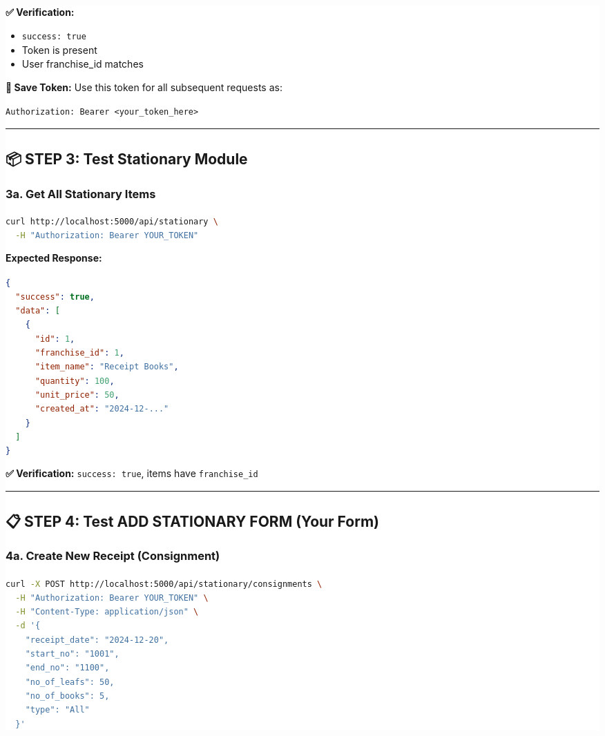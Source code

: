 **✅ Verification:**

- `success: true`
- Token is present
- User franchise_id matches

**📌 Save Token:** Use this token for all subsequent requests as:

```
Authorization: Bearer <your_token_here>
```

---

## 📦 STEP 3: Test Stationary Module

### 3a. Get All Stationary Items

```bash
curl http://localhost:5000/api/stationary \
  -H "Authorization: Bearer YOUR_TOKEN"
```

**Expected Response:**

```json
{
  "success": true,
  "data": [
    {
      "id": 1,
      "franchise_id": 1,
      "item_name": "Receipt Books",
      "quantity": 100,
      "unit_price": 50,
      "created_at": "2024-12-..."
    }
  ]
}
```

**✅ Verification:** `success: true`, items have `franchise_id`

---

## 📋 STEP 4: Test ADD STATIONARY FORM (Your Form)

### 4a. Create New Receipt (Consignment)

```bash
curl -X POST http://localhost:5000/api/stationary/consignments \
  -H "Authorization: Bearer YOUR_TOKEN" \
  -H "Content-Type: application/json" \
  -d '{
    "receipt_date": "2024-12-20",
    "start_no": "1001",
    "end_no": "1100",
    "no_of_leafs": 50,
    "no_of_books": 5,
    "type": "All"
  }'
```
